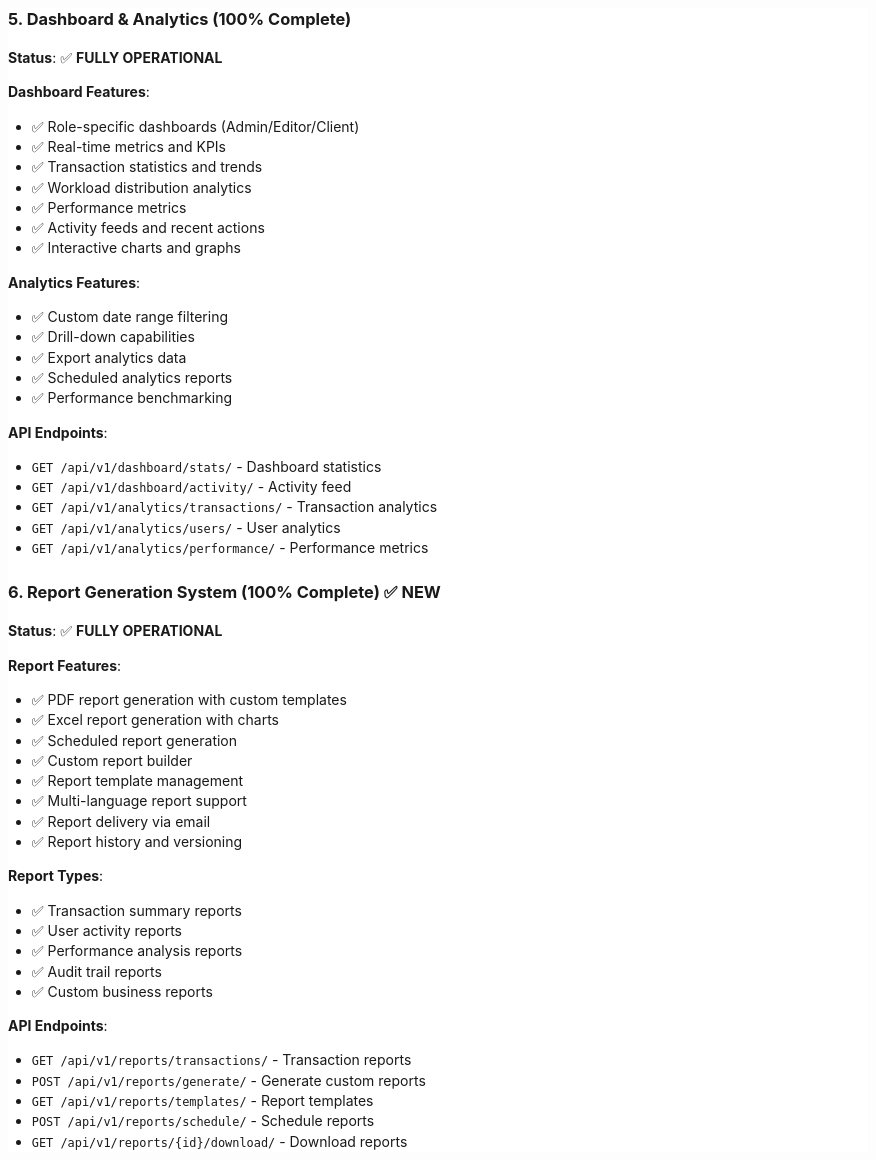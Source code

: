 ### 5. Dashboard & Analytics (100% Complete)
**Status**: ✅ **FULLY OPERATIONAL**

**Dashboard Features**:
- ✅ Role-specific dashboards (Admin/Editor/Client)
- ✅ Real-time metrics and KPIs
- ✅ Transaction statistics and trends
- ✅ Workload distribution analytics
- ✅ Performance metrics
- ✅ Activity feeds and recent actions
- ✅ Interactive charts and graphs

**Analytics Features**:
- ✅ Custom date range filtering
- ✅ Drill-down capabilities
- ✅ Export analytics data
- ✅ Scheduled analytics reports
- ✅ Performance benchmarking

**API Endpoints**:
- `GET /api/v1/dashboard/stats/` - Dashboard statistics
- `GET /api/v1/dashboard/activity/` - Activity feed
- `GET /api/v1/analytics/transactions/` - Transaction analytics
- `GET /api/v1/analytics/users/` - User analytics
- `GET /api/v1/analytics/performance/` - Performance metrics

### 6. Report Generation System (100% Complete) ✅ NEW
**Status**: ✅ **FULLY OPERATIONAL**

**Report Features**:
- ✅ PDF report generation with custom templates
- ✅ Excel report generation with charts
- ✅ Scheduled report generation
- ✅ Custom report builder
- ✅ Report template management
- ✅ Multi-language report support
- ✅ Report delivery via email
- ✅ Report history and versioning

**Report Types**:
- ✅ Transaction summary reports
- ✅ User activity reports
- ✅ Performance analysis reports
- ✅ Audit trail reports
- ✅ Custom business reports

**API Endpoints**:
- `GET /api/v1/reports/transactions/` - Transaction reports
- `POST /api/v1/reports/generate/` - Generate custom reports
- `GET /api/v1/reports/templates/` - Report templates
- `POST /api/v1/reports/schedule/` - Schedule reports
- `GET /api/v1/reports/{id}/download/` - Download reports
